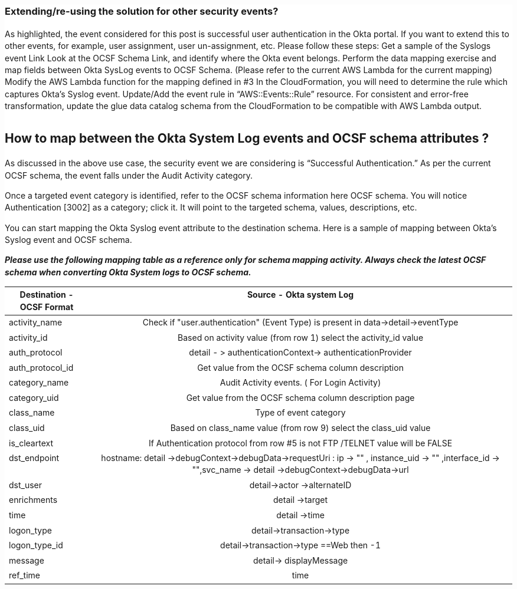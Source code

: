 
### Extending/re-using the solution for other security events?

As highlighted, the event considered for this post is successful user authentication in the Okta portal. If you want to extend this to other events, for example, user assignment, user un-assignment, etc. Please follow these steps: 
Get a sample of the Syslogs event Link 
Look at the OCSF Schema Link, and identify where the Okta event belongs. 
Perform the data mapping exercise and map fields between Okta SysLog events to OCSF Schema. (Please refer to the current AWS Lambda for the current mapping)
Modify the AWS Lambda function for the mapping defined in #3
In the CloudFormation, you will need to determine the rule which captures Okta’s Syslog event. Update/Add the event rule in “AWS::Events::Rule” resource.
For consistent and error-free transformation, update the glue data catalog schema from the CloudFormation to be compatible with AWS Lambda output.

## How to map between the Okta System Log events and OCSF schema attributes ?

As discussed in the above use case, the security event we are considering is “Successful Authentication.” As per the current OCSF schema, the event falls under the Audit Activity category. 

Once a targeted event category is identified, refer to the OCSF schema information here OCSF schema. You will notice Authentication [3002] as a category; click it. It will point to the targeted schema, values, descriptions, etc. 

You can start mapping the Okta Syslog event attribute to the destination schema. Here is a sample of mapping between Okta’s Syslog event and OCSF schema. 

<b> <i> Please use the following mapping table as a reference only for schema mapping activity. Always check the latest OCSF schema when converting Okta System logs to OCSF schema. </i></b> 


| Destination - OCSF Format        | Source - Okta system Log           | 
| ------------- |:-------------:|  
| activity_name     |  Check if "user.authentication" (Event Type) is present in data->detail->eventType | 
| activity_id     |  Based on activity value (from row 1) select the activity_id value |   
| auth_protocol | detail - > authenticationContext-> authenticationProvider| 
| auth_protocol_id | Get value from the OCSF schema column description |
| category_name | Audit Activity events. ( For Login Activity) |
| category_uid | Get value from the OCSF schema column description page |
| class_name | Type of event category |
| class_uid | Based on class_name value (from row 9) select the class_uid value |
| is_cleartext | If Authentication protocol from row #5 is not FTP /TELNET value will be FALSE |
| dst_endpoint |  hostname: detail ->debugContext->debugData->requestUri : ip -> "" , instance_uid -> "" ,interface_id -> "",svc_name -> detail ->debugContext->debugData->url |
| dst_user | detail->actor ->alternateID |
| enrichments | detail ->target |
| time | detail ->time |
| logon_type | detail->transaction->type |
| logon_type_id | detail->transaction->type ==Web then -1 |
| message | detail-> displayMessage |
| ref_time | time |